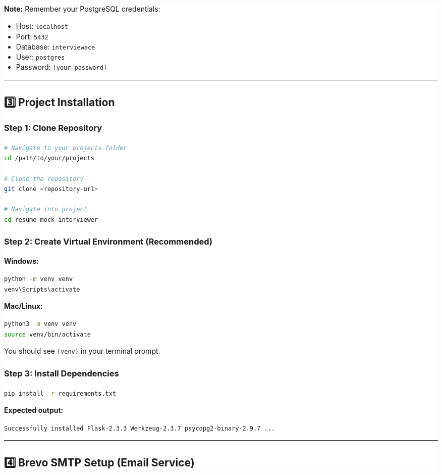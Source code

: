 **Note:** Remember your PostgreSQL credentials:
- Host: `localhost`
- Port: `5432`
- Database: `interviewace`
- User: `postgres`
- Password: `[your password]`

---

## 3️⃣ Project Installation

### Step 1: Clone Repository

```bash
# Navigate to your projects folder
cd /path/to/your/projects

# Clone the repository
git clone <repository-url>

# Navigate into project
cd resume-mock-interviewer
```

### Step 2: Create Virtual Environment (Recommended)

**Windows:**
```bash
python -m venv venv
venv\Scripts\activate
```

**Mac/Linux:**
```bash
python3 -m venv venv
source venv/bin/activate
```

You should see `(venv)` in your terminal prompt.

### Step 3: Install Dependencies

```bash
pip install -r requirements.txt
```

**Expected output:**
```
Successfully installed Flask-2.3.3 Werkzeug-2.3.7 psycopg2-binary-2.9.7 ...
```

---

## 4️⃣ Brevo SMTP Setup (Email Service)
